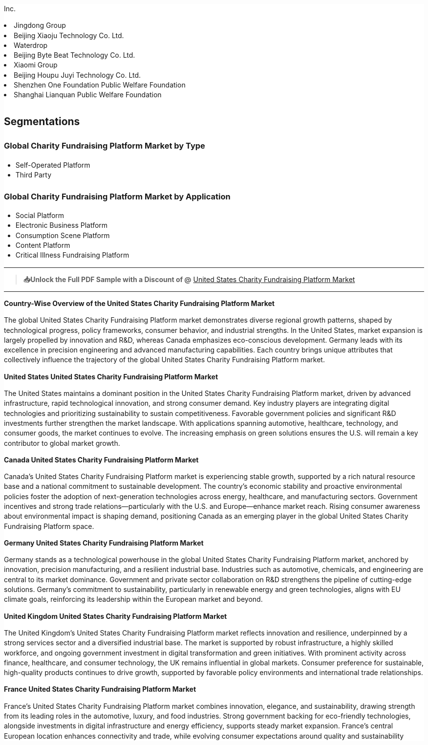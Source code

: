 Inc.</li><li>Jingdong Group</li><li>Beijing Xiaoju Technology Co. Ltd.</li><li>Waterdrop</li><li>Beijing Byte Beat Technology Co. Ltd.</li><li>Xiaomi Group</li><li>Beijing Houpu Juyi Technology Co. Ltd.</li><li>Shenzhen One Foundation Public Welfare Foundation</li><li>Shanghai Lianquan Public Welfare Foundation</li></ul></p><p><h2>Segmentations</h2><h3>Global Charity Fundraising Platform Market by Type</h3><ul><li>Self-Operated Platform</li><li>Third Party</li></ul><h3>Global Charity Fundraising Platform Market by Application</h3><ul><li>Social Platform</li><li>Electronic Business Platform</li><li>Consumption Scene Platform</li><li>Content Platform</li><li>Critical Illness Fundraising Platform</li></ul></p><hr /><blockquote><p><strong>📥Unlock the Full PDF Sample with a Discount of @</strong> <a href="https://www.marketresearchintellect.com/ask-for-discount/?rid=1039101&amp;utm_source=Github-April&amp;utm_medium=016">United States Charity Fundraising Platform Market</a></p></blockquote><hr /><p class="" data-start="217" data-end="261"><strong data-start="217" data-end="261">Country-Wise Overview of the United States Charity Fundraising Platform Market</strong></p><p class="" data-start="263" data-end="774">The global United States Charity Fundraising Platform market demonstrates diverse regional growth patterns, shaped by technological progress, policy frameworks, consumer behavior, and industrial strengths. In the United States, market expansion is largely propelled by innovation and R&amp;D, whereas Canada emphasizes eco-conscious development. Germany leads with its excellence in precision engineering and advanced manufacturing capabilities. Each country brings unique attributes that collectively influence the trajectory of the global United States Charity Fundraising Platform market.</p><p class="" data-start="776" data-end="1421"><strong data-start="776" data-end="805">United States United States Charity Fundraising Platform Market</strong></p><p class="" data-start="776" data-end="1421">The United States maintains a dominant position in the United States Charity Fundraising Platform market, driven by advanced infrastructure, rapid technological innovation, and strong consumer demand. Key industry players are integrating digital technologies and prioritizing sustainability to sustain competitiveness. Favorable government policies and significant R&amp;D investments further strengthen the market landscape. With applications spanning automotive, healthcare, technology, and consumer goods, the market continues to evolve. The increasing emphasis on green solutions ensures the U.S. will remain a key contributor to global market growth.</p><p class="" data-start="1423" data-end="2019"><strong data-start="1423" data-end="1445">Canada United States Charity Fundraising Platform Market</strong></p><p class="" data-start="1423" data-end="2019">Canada&rsquo;s United States Charity Fundraising Platform market is experiencing stable growth, supported by a rich natural resource base and a national commitment to sustainable development. The country&rsquo;s economic stability and proactive environmental policies foster the adoption of next-generation technologies across energy, healthcare, and manufacturing sectors. Government incentives and strong trade relations&mdash;particularly with the U.S. and Europe&mdash;enhance market reach. Rising consumer awareness about environmental impact is shaping demand, positioning Canada as an emerging player in the global United States Charity Fundraising Platform space.</p><p class="" data-start="2021" data-end="2591"><strong data-start="2021" data-end="2044">Germany United States Charity Fundraising Platform Market</strong></p><p class="" data-start="2021" data-end="2591">Germany stands as a technological powerhouse in the global United States Charity Fundraising Platform market, anchored by innovation, precision manufacturing, and a resilient industrial base. Industries such as automotive, chemicals, and engineering are central to its market dominance. Government and private sector collaboration on R&amp;D strengthens the pipeline of cutting-edge solutions. Germany&rsquo;s commitment to sustainability, particularly in renewable energy and green technologies, aligns with EU climate goals, reinforcing its leadership within the European market and beyond.</p><p class="" data-start="2593" data-end="3221"><strong data-start="2593" data-end="2623">United Kingdom United States Charity Fundraising Platform Market</strong></p><p class="" data-start="2593" data-end="3221">The United Kingdom&rsquo;s United States Charity Fundraising Platform market reflects innovation and resilience, underpinned by a strong services sector and a diversified industrial base. The market is supported by robust infrastructure, a highly skilled workforce, and ongoing government investment in digital transformation and green initiatives. With prominent activity across finance, healthcare, and consumer technology, the UK remains influential in global markets. Consumer preference for sustainable, high-quality products continues to drive growth, supported by favorable policy environments and international trade relationships.</p><p class="" data-start="3223" data-end="3838"><strong data-start="3223" data-end="3245">France United States Charity Fundraising Platform Market</strong></p><p class="" data-start="3223" data-end="3838">France&rsquo;s United States Charity Fundraising Platform market combines innovation, elegance, and sustainability, drawing strength from its leading roles in the automotive, luxury, and food industries. Strong government backing for eco-friendly technologies, alongside investments in digital infrastructure and energy efficiency, supports steady market expansion. France&rsquo;s central European location enhances connectivity and trade, while evolving consumer expectations around quality and sustainability